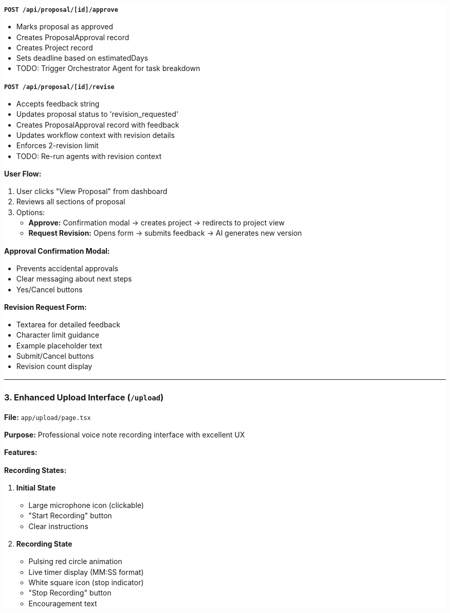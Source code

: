 **`POST /api/proposal/[id]/approve`**
- Marks proposal as approved
- Creates ProposalApproval record
- Creates Project record
- Sets deadline based on estimatedDays
- TODO: Trigger Orchestrator Agent for task breakdown

**`POST /api/proposal/[id]/revise`**
- Accepts feedback string
- Updates proposal status to 'revision_requested'
- Creates ProposalApproval record with feedback
- Updates workflow context with revision details
- Enforces 2-revision limit
- TODO: Re-run agents with revision context

**User Flow:**
1. User clicks "View Proposal" from dashboard
2. Reviews all sections of proposal
3. Options:
   - **Approve:** Confirmation modal → creates project → redirects to project view
   - **Request Revision:** Opens form → submits feedback → AI generates new version

**Approval Confirmation Modal:**
- Prevents accidental approvals
- Clear messaging about next steps
- Yes/Cancel buttons

**Revision Request Form:**
- Textarea for detailed feedback
- Character limit guidance
- Example placeholder text
- Submit/Cancel buttons
- Revision count display

---

### 3. Enhanced Upload Interface (`/upload`)

**File:** `app/upload/page.tsx`

**Purpose:** Professional voice note recording interface with excellent UX

**Features:**

**Recording States:**
1. **Initial State**
   - Large microphone icon (clickable)
   - "Start Recording" button
   - Clear instructions

2. **Recording State**
   - Pulsing red circle animation
   - Live timer display (MM:SS format)
   - White square icon (stop indicator)
   - "Stop Recording" button
   - Encouragement text
